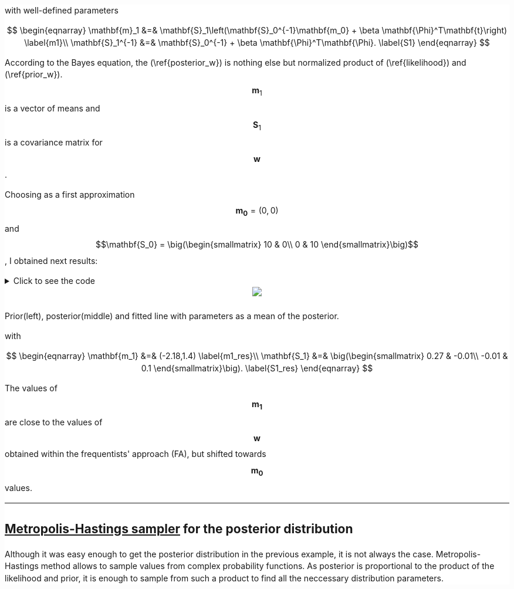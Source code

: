 with well-defined parameters

$$
\begin{eqnarray}
  \mathbf{m}_1 &=& \mathbf{S}_1\left(\mathbf{S}_0^{-1}\mathbf{m_0} + \beta \mathbf{\Phi}^T\mathbf{t}\right)
  \label{m1}\\
  \mathbf{S}_1^{-1} &=& \mathbf{S}_0^{-1} + \beta \mathbf{\Phi}^T\mathbf{\Phi}.
  \label{S1}
\end{eqnarray}
$$

According to the Bayes equation, the (\ref{posterior_w}) is nothing else but normalized product of (\ref{likelihood}) and (\ref{prior_w}). $$\mathbf{m}_1$$ is a vector of means  and $$\mathbf{S}_1$$ is a covariance matrix for $$\mathbf{w}$$.

Choosing as a first approximation $$\mathbf{m_0}=(0,0)$$ and $$\mathbf{S_0} = \big(\begin{smallmatrix} 10 & 0\\ 0 & 10 \end{smallmatrix}\big)$$, I obtained next results:

<details><summary>Click to see the code</summary></details>


<div class="row mt-3" style="margin-bottom: 18px">
    <div class="col-sm mt-3 mt-md-0" align='center'>
        <img class="img-fluid rounded z-depth-1" src="{{ site.baseurl }}/assets/img/linreg/bayesian_fit.png">
    </div>
</div>
<div class="caption">
    Prior(left), posterior(middle) and fitted line with parameters as a mean of the posterior.
</div>

with

$$
\begin{eqnarray}
  \mathbf{m_1} &=& (-2.18,1.4)
  \label{m1_res}\\
  \mathbf{S_1}  &=& \big(\begin{smallmatrix}  0.27 & -0.01\\ -0.01 & 0.1 \end{smallmatrix}\big).
  \label{S1_res}
\end{eqnarray}
$$

The values of $$\mathbf{m_1}$$ are close to the values of $$\mathbf{w}$$ obtained within the frequentists' approach (FA), but shifted towards $$\mathbf{m_0}$$ values.

---

## [Metropolis-Hastings sampler](https://en.wikipedia.org/wiki/Metropolis%E2%80%93Hastings_algorithm) for the posterior distribution

Although it was easy enough to get the posterior distribution in the previous example, it is not always the case. Metropolis-Hastings method allows to sample values from complex probability functions. As posterior is proportional to the product of the likelihood and prior, it is enough to sample from such a product to find all the neccessary distribution parameters.
